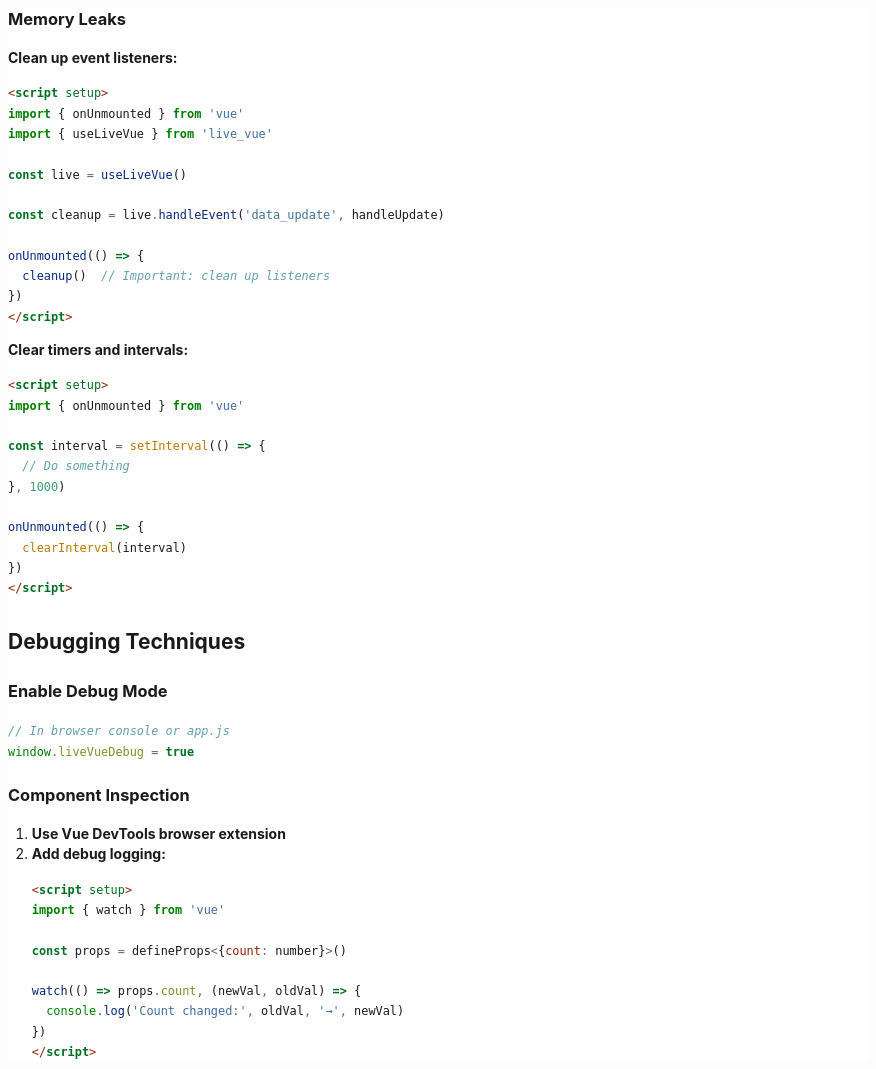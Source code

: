 ### Memory Leaks

**Clean up event listeners:**
```html
<script setup>
import { onUnmounted } from 'vue'
import { useLiveVue } from 'live_vue'

const live = useLiveVue()

const cleanup = live.handleEvent('data_update', handleUpdate)

onUnmounted(() => {
  cleanup()  // Important: clean up listeners
})
</script>
```

**Clear timers and intervals:**
```html
<script setup>
import { onUnmounted } from 'vue'

const interval = setInterval(() => {
  // Do something
}, 1000)

onUnmounted(() => {
  clearInterval(interval)
})
</script>
```

## Debugging Techniques

### Enable Debug Mode

```javascript
// In browser console or app.js
window.liveVueDebug = true
```

### Component Inspection

1. **Use Vue DevTools browser extension**
2. **Add debug logging:**
   ```html
   <script setup>
   import { watch } from 'vue'

   const props = defineProps<{count: number}>()

   watch(() => props.count, (newVal, oldVal) => {
     console.log('Count changed:', oldVal, '→', newVal)
   })
   </script>
   ```
